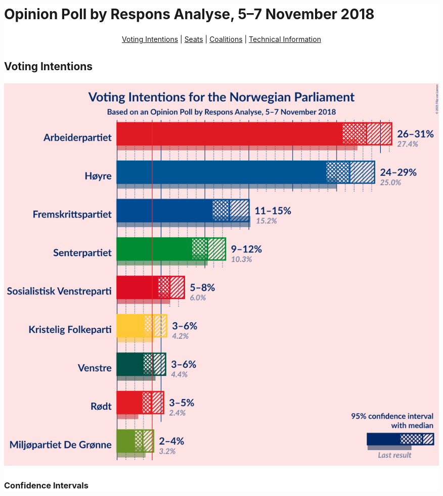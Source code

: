 # Opinion Poll by Respons Analyse, 5–7 November 2018

<p align="center"><a href="#voting-intentions">Voting Intentions</a> | <a href="#seats">Seats</a> | <a href="#coalitions">Coalitions</a> | <a href="#technical-information">Technical Information</a></p>

## Voting Intentions

![Graph with voting intentions not yet produced](2018-11-07-ResponsAnalyse.png "Voting Intentions")

### Confidence Intervals

